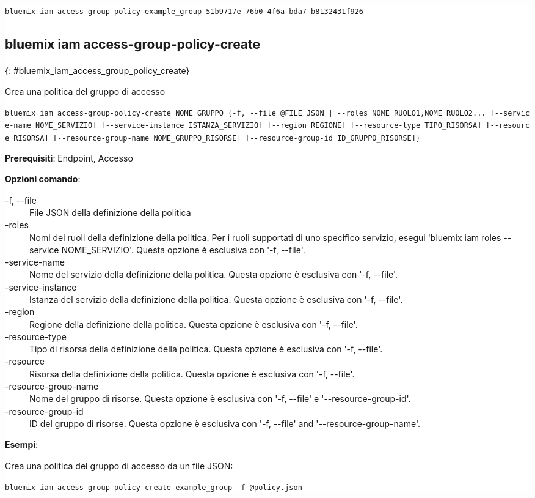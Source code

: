 ```
bluemix iam access-group-policy example_group 51b9717e-76b0-4f6a-bda7-b8132431f926
```

## bluemix iam access-group-policy-create
{: #bluemix_iam_access_group_policy_create}

Crea una politica del gruppo di accesso

```
bluemix iam access-group-policy-create NOME_GRUPPO {-f, --file @FILE_JSON | --roles NOME_RUOLO1,NOME_RUOLO2... [--service-name NOME_SERVIZIO] [--service-instance ISTANZA_SERVIZIO] [--region REGIONE] [--resource-type TIPO_RISORSA] [--resource RISORSA] [--resource-group-name NOME_GRUPPO_RISORSE] [--resource-group-id ID_GRUPPO_RISORSE]}
```

<strong>Prerequisiti</strong>:  Endpoint, Accesso

<strong>Opzioni comando</strong>:
<dl>
  <dt>-f, --file</dt>
  <dd>File JSON della definizione della politica</dd>
  <dt>-roles</dt>
  <dd>Nomi dei ruoli della definizione della politica. Per i ruoli supportati di uno specifico servizio, esegui 'bluemix iam roles --service NOME_SERVIZIO'. Questa opzione è esclusiva con '-f, --file'.</dd>
  <dt>-service-name</dt>
  <dd>Nome del servizio della definizione della politica. Questa opzione è esclusiva con '-f, --file'.</dd>
  <dt>-service-instance</dt>
  <dd>Istanza del servizio della definizione della politica. Questa opzione è esclusiva con '-f, --file'.</dd>
  <dt>-region</dt>
  <dd>Regione della definizione della politica. Questa opzione è esclusiva con '-f, --file'.</dd>
  <dt>-resource-type</dt>
  <dd>Tipo di risorsa della definizione della politica. Questa opzione è esclusiva con '-f, --file'.</dd>
  <dt>-resource</dt>
  <dd>Risorsa della definizione della politica. Questa opzione è esclusiva con '-f, --file'.</dd>
  <dt>-resource-group-name</dt>
  <dd>Nome del gruppo di risorse. Questa opzione è esclusiva con '-f, --file' e '--resource-group-id'.</dd>
  <dt>-resource-group-id</dt>
  <dd>ID del gruppo di risorse. Questa opzione è esclusiva con '-f, --file' and '--resource-group-name'.</dd>
</dl>

<strong>Esempi</strong>:

Crea una politica del gruppo di accesso da un file JSON:

```
bluemix iam access-group-policy-create example_group -f @policy.json
```
    